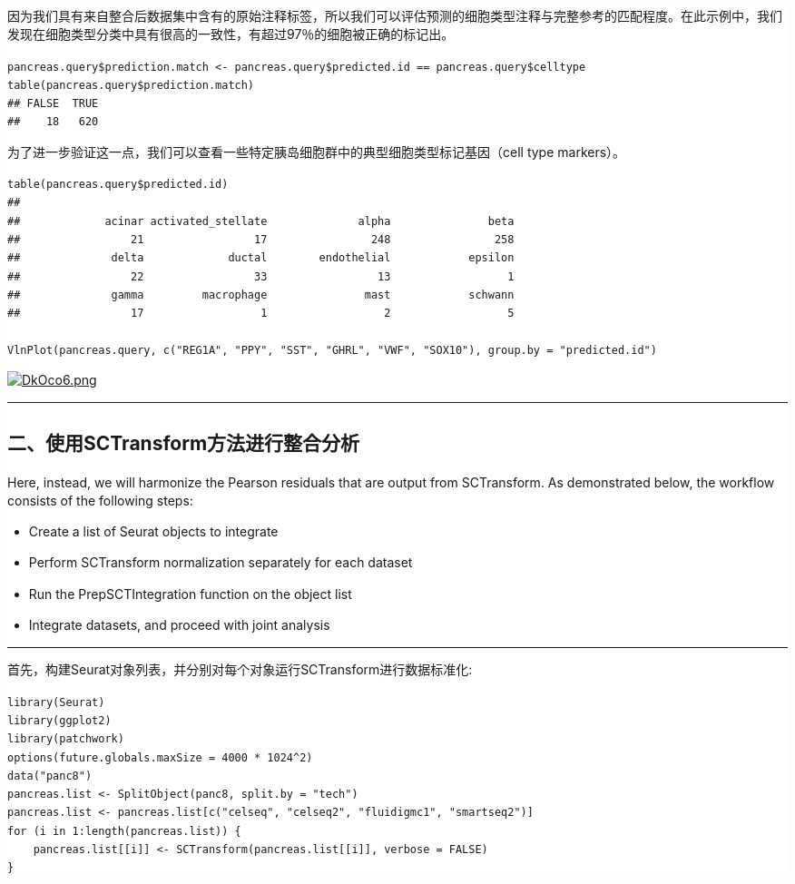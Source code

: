 因为我们具有来自整合后数据集中含有的原始注释标签，所以我们可以评估预测的细胞类型注释与完整参考的匹配程度。在此示例中，我们发现在细胞类型分类中具有很高的一致性，有超过97％的细胞被正确的标记出。

```
pancreas.query$prediction.match <- pancreas.query$predicted.id == pancreas.query$celltype
table(pancreas.query$prediction.match)
## FALSE  TRUE 
##    18   620
```

为了进一步验证这一点，我们可以查看一些特定胰岛细胞群中的典型细胞类型标记基因（cell type markers）。

```
table(pancreas.query$predicted.id)
## 
##             acinar activated_stellate              alpha               beta 
##                 21                 17                248                258 
##              delta             ductal        endothelial            epsilon 
##                 22                 33                 13                  1 
##              gamma         macrophage               mast            schwann 
##                 17                  1                  2                  5

VlnPlot(pancreas.query, c("REG1A", "PPY", "SST", "GHRL", "VWF", "SOX10"), group.by = "predicted.id")
```

[![DkOco6.png](https://s3.ax1x.com/2020/11/16/DkOco6.png)](https://imgchr.com/i/DkOco6)


---

## 二、使用SCTransform方法进行整合分析

Here, instead, we will harmonize the Pearson residuals that are output from SCTransform. As demonstrated below, the workflow consists of the following steps:

- Create a list of Seurat objects to integrate

- Perform SCTransform normalization separately for each dataset

- Run the PrepSCTIntegration function on the object list

- Integrate datasets, and proceed with joint analysis

---

首先，构建Seurat对象列表，并分别对每个对象运行SCTransform进行数据标准化:

```
library(Seurat)
library(ggplot2)
library(patchwork)
options(future.globals.maxSize = 4000 * 1024^2)
data("panc8")
pancreas.list <- SplitObject(panc8, split.by = "tech")
pancreas.list <- pancreas.list[c("celseq", "celseq2", "fluidigmc1", "smartseq2")]
for (i in 1:length(pancreas.list)) {
    pancreas.list[[i]] <- SCTransform(pancreas.list[[i]], verbose = FALSE)
}
```

